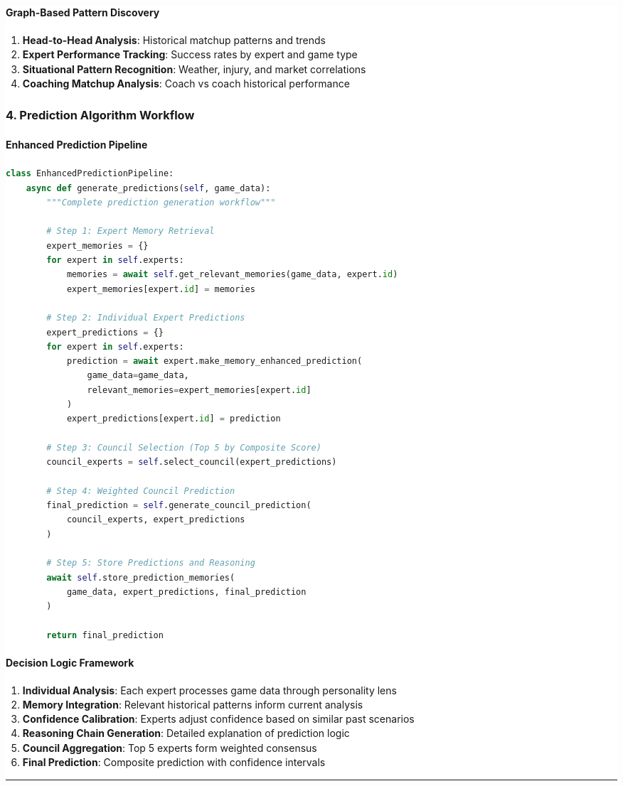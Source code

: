 #### Graph-Based Pattern Discovery
1. **Head-to-Head Analysis**: Historical matchup patterns and trends
2. **Expert Performance Tracking**: Success rates by expert and game type
3. **Situational Pattern Recognition**: Weather, injury, and market correlations
4. **Coaching Matchup Analysis**: Coach vs coach historical performance

### 4. Prediction Algorithm Workflow

#### Enhanced Prediction Pipeline
```python
class EnhancedPredictionPipeline:
    async def generate_predictions(self, game_data):
        """Complete prediction generation workflow"""

        # Step 1: Expert Memory Retrieval
        expert_memories = {}
        for expert in self.experts:
            memories = await self.get_relevant_memories(game_data, expert.id)
            expert_memories[expert.id] = memories

        # Step 2: Individual Expert Predictions
        expert_predictions = {}
        for expert in self.experts:
            prediction = await expert.make_memory_enhanced_prediction(
                game_data=game_data,
                relevant_memories=expert_memories[expert.id]
            )
            expert_predictions[expert.id] = prediction

        # Step 3: Council Selection (Top 5 by Composite Score)
        council_experts = self.select_council(expert_predictions)

        # Step 4: Weighted Council Prediction
        final_prediction = self.generate_council_prediction(
            council_experts, expert_predictions
        )

        # Step 5: Store Predictions and Reasoning
        await self.store_prediction_memories(
            game_data, expert_predictions, final_prediction
        )

        return final_prediction
```

#### Decision Logic Framework
1. **Individual Analysis**: Each expert processes game data through personality lens
2. **Memory Integration**: Relevant historical patterns inform current analysis
3. **Confidence Calibration**: Experts adjust confidence based on similar past scenarios
4. **Reasoning Chain Generation**: Detailed explanation of prediction logic
5. **Council Aggregation**: Top 5 experts form weighted consensus
6. **Final Prediction**: Composite prediction with confidence intervals

---